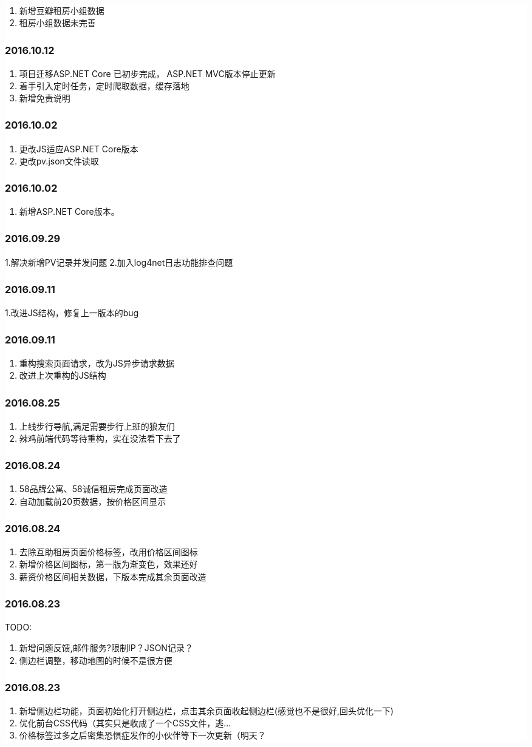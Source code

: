 1. 新增豆瓣租房小组数据
2. 租房小组数据未完善

### 2016.10.12

1. 项目迁移ASP.NET Core 已初步完成， ASP.NET MVC版本停止更新
2. 着手引入定时任务，定时爬取数据，缓存落地
3. 新增免责说明

### 2016.10.02

1. 更改JS适应ASP.NET Core版本
2. 更改pv.json文件读取

### 2016.10.02

1. 新增ASP.NET Core版本。

### 2016.09.29

1.解决新增PV记录并发问题
2.加入log4net日志功能排查问题

### 2016.09.11

1.改进JS结构，修复上一版本的bug

### 2016.09.11

1. 重构搜索页面请求，改为JS异步请求数据
2. 改进上次重构的JS结构

### 2016.08.25
1. 上线步行导航,满足需要步行上班的狼友们
2. 辣鸡前端代码等待重构，实在没法看下去了


### 2016.08.24
1. 58品牌公寓、58诚信租房完成页面改造
2. 自动加载前20页数据，按价格区间显示

### 2016.08.24
1. 去除互助租房页面价格标签，改用价格区间图标
2. 新增价格区间图标，第一版为渐变色，效果还好
3. 薪资价格区间相关数据，下版本完成其余页面改造


### 2016.08.23
TODO:
1. 新增问题反馈,邮件服务?限制IP？JSON记录？
2. 侧边栏调整，移动地图的时候不是很方便

### 2016.08.23
1. 新增侧边栏功能，页面初始化打开侧边栏，点击其余页面收起侧边栏(感觉也不是很好,回头优化一下)
2. 优化前台CSS代码（其实只是收成了一个CSS文件，逃...
3. 价格标签过多之后密集恐惧症发作的小伙伴等下一次更新（明天？
